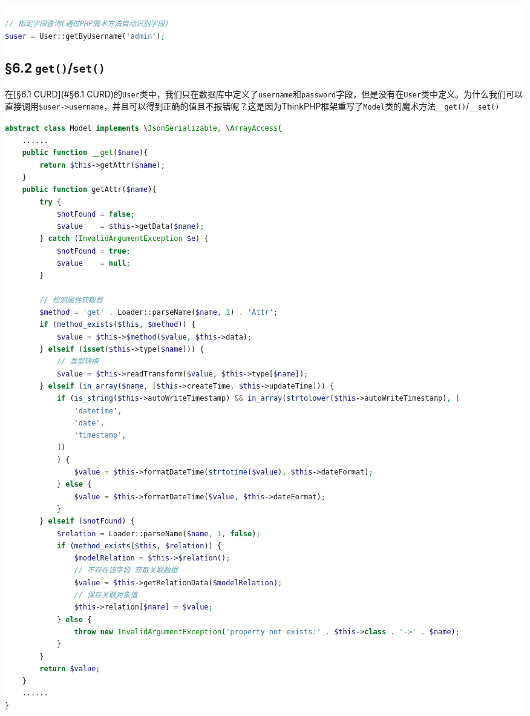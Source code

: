   ```php
  
  // 指定字段查询(通过PHP魔术方法自动识别字段)
  $user = User::getByUsername('admin');
  ```

## §6.2 `get()`/`set()`

在[§6.1 CURD](#§6.1 CURD)的`User`类中，我们只在数据库中定义了`username`和`password`字段，但是没有在`User`类中定义。为什么我们可以直接调用`$user->username`，并且可以得到正确的值且不报错呢？这是因为ThinkPHP框架重写了`Model`类的魔术方法`__get()`/`__set()`

```php
abstract class Model implements \JsonSerializable, \ArrayAccess{
	......
    public function __get($name){
        return $this->getAttr($name);
    }
    public function getAttr($name){
        try {
            $notFound = false;
            $value    = $this->getData($name);
        } catch (InvalidArgumentException $e) {
            $notFound = true;
            $value    = null;
        }

        // 检测属性获取器
        $method = 'get' . Loader::parseName($name, 1) . 'Attr';
        if (method_exists($this, $method)) {
            $value = $this->$method($value, $this->data);
        } elseif (isset($this->type[$name])) {
            // 类型转换
            $value = $this->readTransform($value, $this->type[$name]);
        } elseif (in_array($name, [$this->createTime, $this->updateTime])) {
            if (is_string($this->autoWriteTimestamp) && in_array(strtolower($this->autoWriteTimestamp), [
                'datetime',
                'date',
                'timestamp',
            ])
            ) {
                $value = $this->formatDateTime(strtotime($value), $this->dateFormat);
            } else {
                $value = $this->formatDateTime($value, $this->dateFormat);
            }
        } elseif ($notFound) {
            $relation = Loader::parseName($name, 1, false);
            if (method_exists($this, $relation)) {
                $modelRelation = $this->$relation();
                // 不存在该字段 获取关联数据
                $value = $this->getRelationData($modelRelation);
                // 保存关联对象值
                $this->relation[$name] = $value;
            } else {
                throw new InvalidArgumentException('property not exists:' . $this->class . '->' . $name);
            }
        }
        return $value;
    }
    ......
}
```
